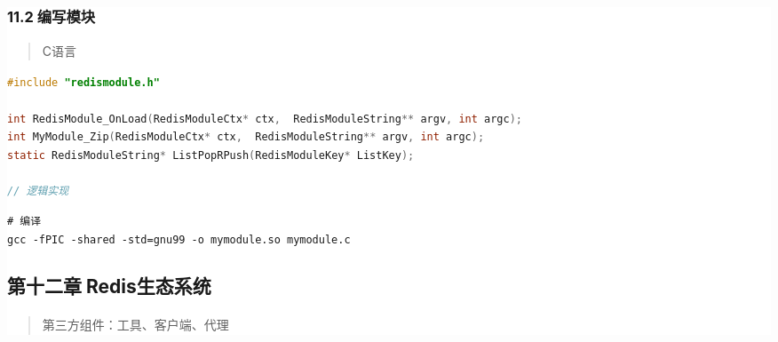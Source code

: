 ### 11.2 编写模块

> C语言

```c
#include "redismodule.h"

int RedisModule_OnLoad(RedisModuleCtx* ctx,  RedisModuleString** argv, int argc);
int MyModule_Zip(RedisModuleCtx* ctx,  RedisModuleString** argv, int argc);
static RedisModuleString* ListPopRPush(RedisModuleKey* ListKey);

// 逻辑实现
```

```shell
# 编译
gcc -fPIC -shared -std=gnu99 -o mymodule.so mymodule.c
```

## 第十二章 Redis生态系统

> 第三方组件：工具、客户端、代理

